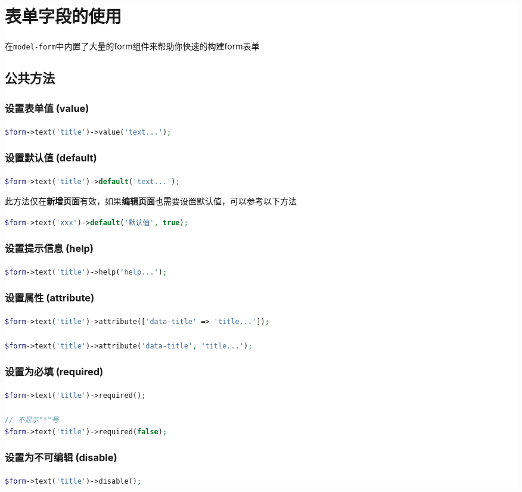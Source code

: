 # 表单字段的使用

在`model-form`中内置了大量的form组件来帮助你快速的构建form表单

<a name="public"></a>
## 公共方法

<a name="value"></a>
### 设置表单值 (value)
```php
$form->text('title')->value('text...');
```

<a name="default"></a>
### 设置默认值 (default)

```php
$form->text('title')->default('text...');
```



此方法仅在**新增页面**有效，如果**编辑页面**也需要设置默认值，可以参考以下方法

```php
$form->text('xxx')->default('默认值', true);
```

<a name="help"></a>
### 设置提示信息 (help)
```php
$form->text('title')->help('help...');
```

<a name="attr"></a>
### 设置属性 (attribute)
```php
$form->text('title')->attribute(['data-title' => 'title...']);

$form->text('title')->attribute('data-title', 'title...');
```

<a name="required"></a>
### 设置为必填 (required)
```php
$form->text('title')->required();

// 不显示"*"号
$form->text('title')->required(false);
```

<a name="disable"></a>
### 设置为不可编辑 (disable)
```php
$form->text('title')->disable();
```
